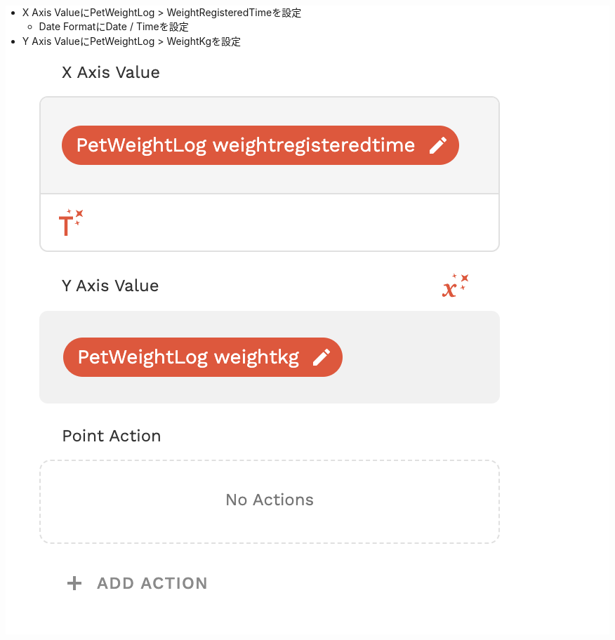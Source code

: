 - X Axis ValueにPetWeightLog > WeightRegisteredTimeを設定
  - Date FormatにDate / Timeを設定
- Y Axis ValueにPetWeightLog > WeightKgを設定
![bg right h:350px](images/2023-11-02-08-13-12.png)